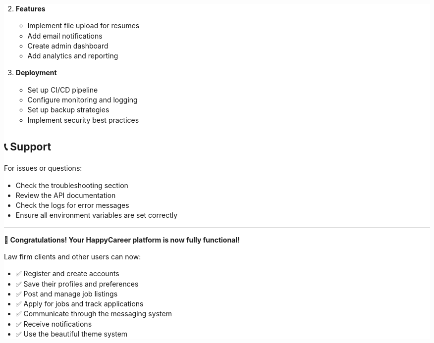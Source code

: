 2. **Features**
   - Implement file upload for resumes
   - Add email notifications
   - Create admin dashboard
   - Add analytics and reporting

3. **Deployment**
   - Set up CI/CD pipeline
   - Configure monitoring and logging
   - Set up backup strategies
   - Implement security best practices

## 📞 Support

For issues or questions:
- Check the troubleshooting section
- Review the API documentation
- Check the logs for error messages
- Ensure all environment variables are set correctly

---

**🎉 Congratulations! Your HappyCareer platform is now fully functional!**

Law firm clients and other users can now:
- ✅ Register and create accounts
- ✅ Save their profiles and preferences
- ✅ Post and manage job listings
- ✅ Apply for jobs and track applications
- ✅ Communicate through the messaging system
- ✅ Receive notifications
- ✅ Use the beautiful theme system 